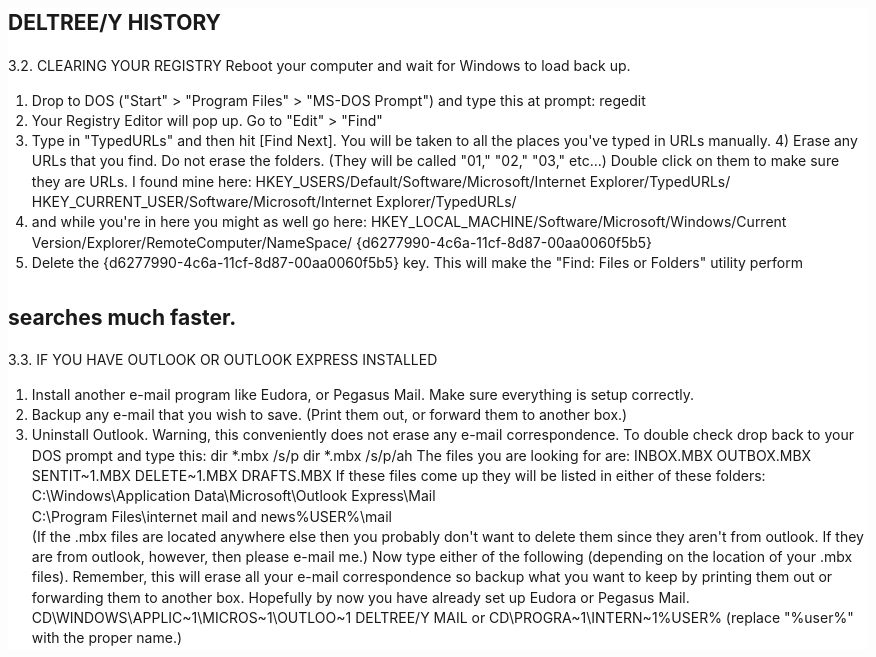 

## DELTREE/Y HISTORY



3.2. CLEARING YOUR REGISTRY
Reboot your computer and wait for Windows to load back up.
1) Drop to DOS ("Start" > "Program Files" > "MS-DOS Prompt") and type this at prompt: regedit
2) Your Registry Editor will pop up. Go to "Edit" > "Find"
3) Type in "TypedURLs" and then hit [Find Next]. You will be taken to all the places you've typed in URLs manually. 4)
Erase any URLs that you find. Do not erase the folders. (They will be called "01," "02," "03," etc...) Double click on them to
make sure they are URLs. I found mine here:
HKEY_USERS/Default/Software/Microsoft/Internet Explorer/TypedURLs/
HKEY_CURRENT_USER/Software/Microsoft/Internet Explorer/TypedURLs/
5) and while you're in here you might as well go here:
HKEY_LOCAL_MACHINE/Software/Microsoft/Windows/Current
Version/Explorer/RemoteComputer/NameSpace/
{d6277990-4c6a-11cf-8d87-00aa0060f5b5}
6) Delete the {d6277990-4c6a-11cf-8d87-00aa0060f5b5} key. This will make the "Find: Files or Folders" utility perform



## searches much faster.



3.3. IF YOU HAVE OUTLOOK OR OUTLOOK EXPRESS INSTALLED
1) Install another e-mail program like Eudora, or Pegasus Mail. Make sure everything is setup correctly.
2) Backup any e-mail that you wish to save. (Print them out, or forward them to another box.)
3) Uninstall Outlook.
Warning, this conveniently does not erase any e-mail correspondence. To double check drop back to your DOS prompt and
type this:
dir *.mbx /s/p
dir *.mbx /s/p/ah
The files you are looking for are:
INBOX.MBX
OUTBOX.MBX
SENTIT~1.MBX
DELETE~1.MBX
DRAFTS.MBX
If these files come up they will be listed in either of these folders:
C:\Windows\Application Data\Microsoft\Outlook Express\Mail\
C:\Program Files\internet mail and news\%USER%\mail\
(If the .mbx files are located anywhere else then you probably don't want to delete them since they aren't from outlook. If
they are from outlook, however, then please e-mail me.)
Now type either of the following (depending on the location of your .mbx files). Remember, this will erase all your e-mail
correspondence so backup what you want to keep by printing them out or forwarding them to another box. Hopefully by
now you have already set up Eudora or Pegasus Mail.
CD\WINDOWS\APPLIC~1\MICROS~1\OUTLOO~1
DELTREE/Y MAIL
or CD\PROGRA~1\INTERN~1\%USER%
(replace "%user%" with the proper name.)
